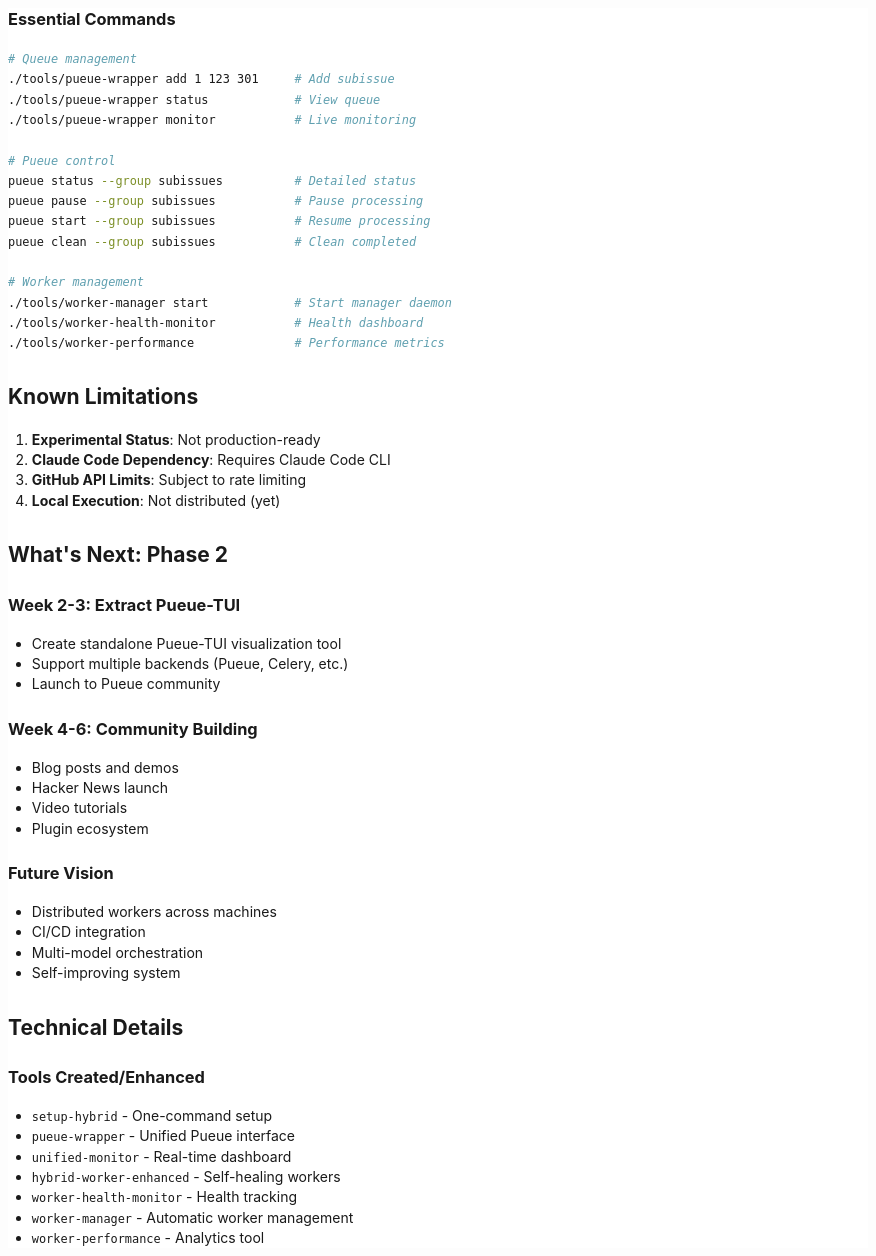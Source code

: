 ### Essential Commands
```bash
# Queue management
./tools/pueue-wrapper add 1 123 301     # Add subissue
./tools/pueue-wrapper status            # View queue
./tools/pueue-wrapper monitor           # Live monitoring

# Pueue control
pueue status --group subissues          # Detailed status
pueue pause --group subissues           # Pause processing
pueue start --group subissues           # Resume processing
pueue clean --group subissues           # Clean completed

# Worker management
./tools/worker-manager start            # Start manager daemon
./tools/worker-health-monitor           # Health dashboard
./tools/worker-performance              # Performance metrics
```

## Known Limitations

1. **Experimental Status**: Not production-ready
2. **Claude Code Dependency**: Requires Claude Code CLI
3. **GitHub API Limits**: Subject to rate limiting
4. **Local Execution**: Not distributed (yet)

## What's Next: Phase 2

### Week 2-3: Extract Pueue-TUI
- Create standalone Pueue-TUI visualization tool
- Support multiple backends (Pueue, Celery, etc.)
- Launch to Pueue community

### Week 4-6: Community Building
- Blog posts and demos
- Hacker News launch
- Video tutorials
- Plugin ecosystem

### Future Vision
- Distributed workers across machines
- CI/CD integration
- Multi-model orchestration
- Self-improving system

## Technical Details

### Tools Created/Enhanced
- `setup-hybrid` - One-command setup
- `pueue-wrapper` - Unified Pueue interface
- `unified-monitor` - Real-time dashboard
- `hybrid-worker-enhanced` - Self-healing workers
- `worker-health-monitor` - Health tracking
- `worker-manager` - Automatic worker management
- `worker-performance` - Analytics tool
